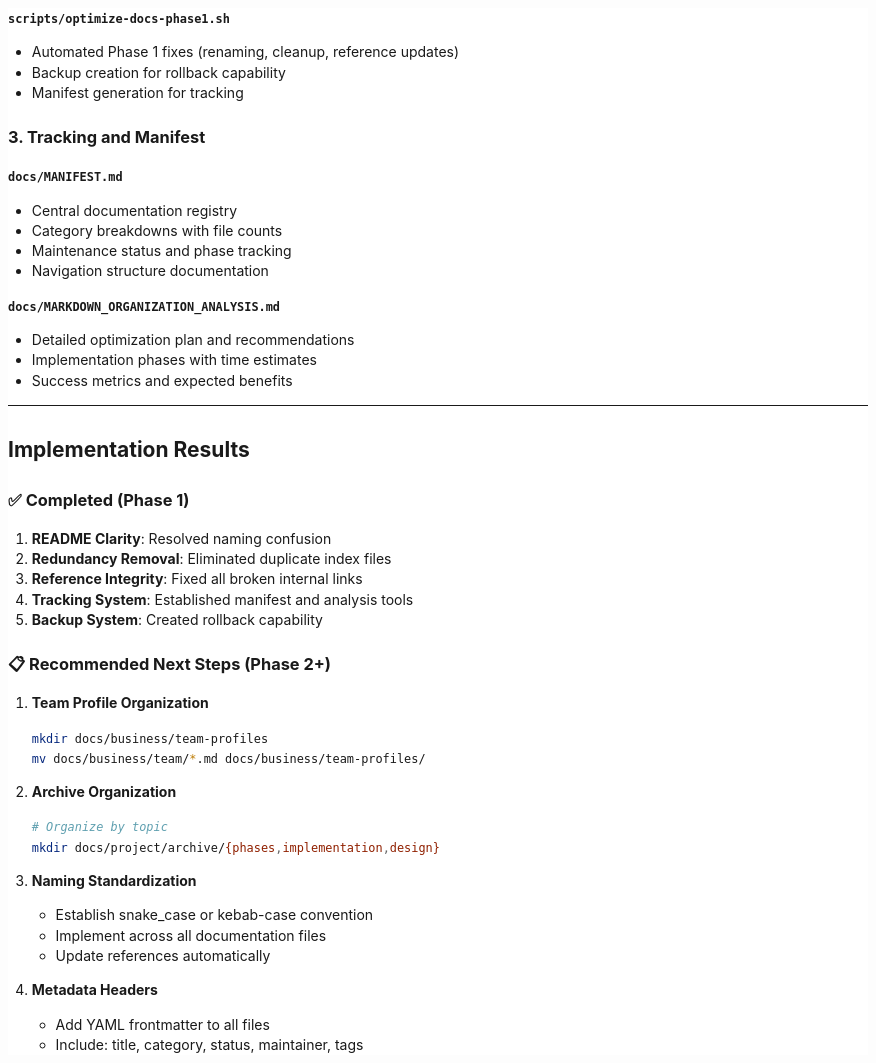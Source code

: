 **`scripts/optimize-docs-phase1.sh`**

- Automated Phase 1 fixes (renaming, cleanup, reference updates)
- Backup creation for rollback capability
- Manifest generation for tracking

### 3. Tracking and Manifest

**`docs/MANIFEST.md`**

- Central documentation registry
- Category breakdowns with file counts
- Maintenance status and phase tracking
- Navigation structure documentation

**`docs/MARKDOWN_ORGANIZATION_ANALYSIS.md`**

- Detailed optimization plan and recommendations
- Implementation phases with time estimates
- Success metrics and expected benefits

---

## Implementation Results

### ✅ Completed (Phase 1)

1. **README Clarity**: Resolved naming confusion
2. **Redundancy Removal**: Eliminated duplicate index files  
3. **Reference Integrity**: Fixed all broken internal links
4. **Tracking System**: Established manifest and analysis tools
5. **Backup System**: Created rollback capability

### 📋 Recommended Next Steps (Phase 2+)

1. **Team Profile Organization**

   ```bash
   mkdir docs/business/team-profiles
   mv docs/business/team/*.md docs/business/team-profiles/
   ```

2. **Archive Organization**

   ```bash
   # Organize by topic
   mkdir docs/project/archive/{phases,implementation,design}
   ```

3. **Naming Standardization**
   - Establish snake_case or kebab-case convention
   - Implement across all documentation files
   - Update references automatically

4. **Metadata Headers**
   - Add YAML frontmatter to all files
   - Include: title, category, status, maintainer, tags
